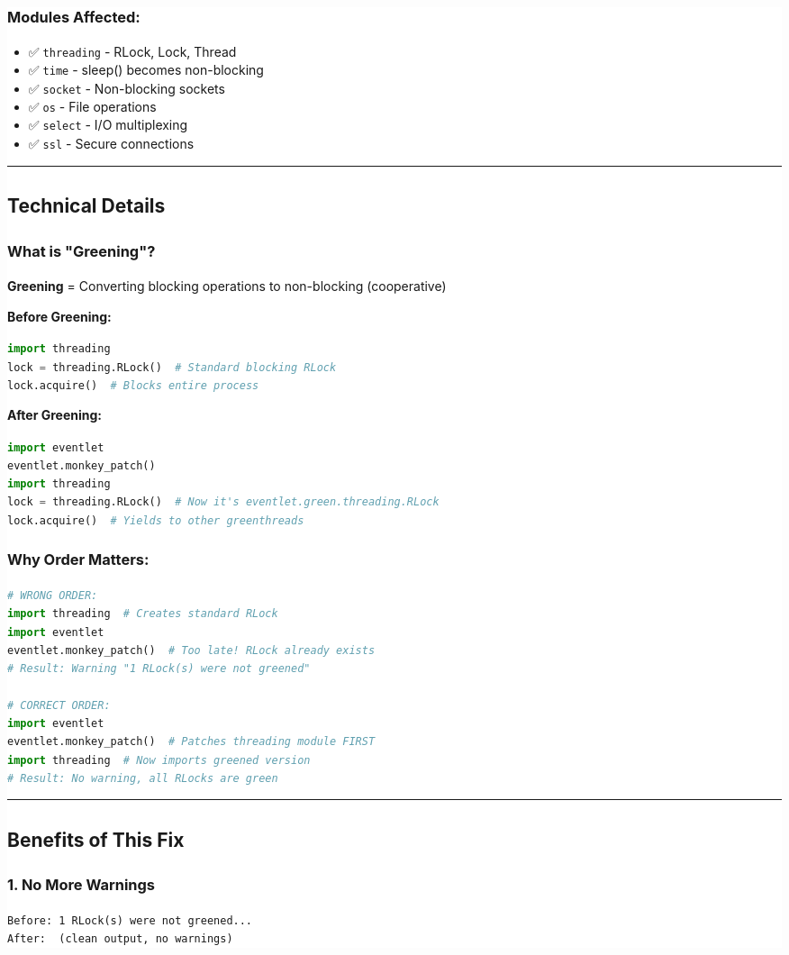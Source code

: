### Modules Affected:
- ✅ `threading` - RLock, Lock, Thread
- ✅ `time` - sleep() becomes non-blocking
- ✅ `socket` - Non-blocking sockets
- ✅ `os` - File operations
- ✅ `select` - I/O multiplexing
- ✅ `ssl` - Secure connections

---

## Technical Details

### What is "Greening"?

**Greening** = Converting blocking operations to non-blocking (cooperative)

**Before Greening:**
```python
import threading
lock = threading.RLock()  # Standard blocking RLock
lock.acquire()  # Blocks entire process
```

**After Greening:**
```python
import eventlet
eventlet.monkey_patch()
import threading
lock = threading.RLock()  # Now it's eventlet.green.threading.RLock
lock.acquire()  # Yields to other greenthreads
```

### Why Order Matters:

```python
# WRONG ORDER:
import threading  # Creates standard RLock
import eventlet
eventlet.monkey_patch()  # Too late! RLock already exists
# Result: Warning "1 RLock(s) were not greened"

# CORRECT ORDER:
import eventlet
eventlet.monkey_patch()  # Patches threading module FIRST
import threading  # Now imports greened version
# Result: No warning, all RLocks are green
```

---

## Benefits of This Fix

### 1. No More Warnings
```
Before: 1 RLock(s) were not greened...
After:  (clean output, no warnings)
```
